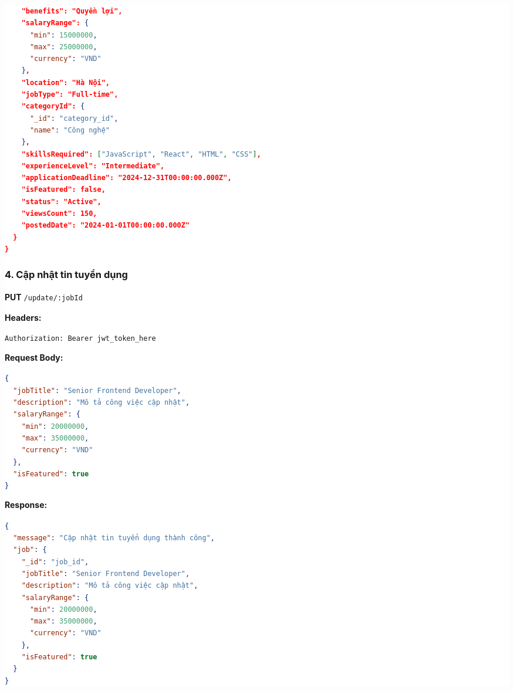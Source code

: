 ```json
    "benefits": "Quyền lợi",
    "salaryRange": {
      "min": 15000000,
      "max": 25000000,
      "currency": "VND"
    },
    "location": "Hà Nội",
    "jobType": "Full-time",
    "categoryId": {
      "_id": "category_id",
      "name": "Công nghệ"
    },
    "skillsRequired": ["JavaScript", "React", "HTML", "CSS"],
    "experienceLevel": "Intermediate",
    "applicationDeadline": "2024-12-31T00:00:00.000Z",
    "isFeatured": false,
    "status": "Active",
    "viewsCount": 150,
    "postedDate": "2024-01-01T00:00:00.000Z"
  }
}
```

### 4. Cập nhật tin tuyển dụng

**PUT** `/update/:jobId`

**Headers:**

```
Authorization: Bearer jwt_token_here
```

**Request Body:**

```json
{
  "jobTitle": "Senior Frontend Developer",
  "description": "Mô tả công việc cập nhật",
  "salaryRange": {
    "min": 20000000,
    "max": 35000000,
    "currency": "VND"
  },
  "isFeatured": true
}
```

**Response:**

```json
{
  "message": "Cập nhật tin tuyển dụng thành công",
  "job": {
    "_id": "job_id",
    "jobTitle": "Senior Frontend Developer",
    "description": "Mô tả công việc cập nhật",
    "salaryRange": {
      "min": 20000000,
      "max": 35000000,
      "currency": "VND"
    },
    "isFeatured": true
  }
}
```
